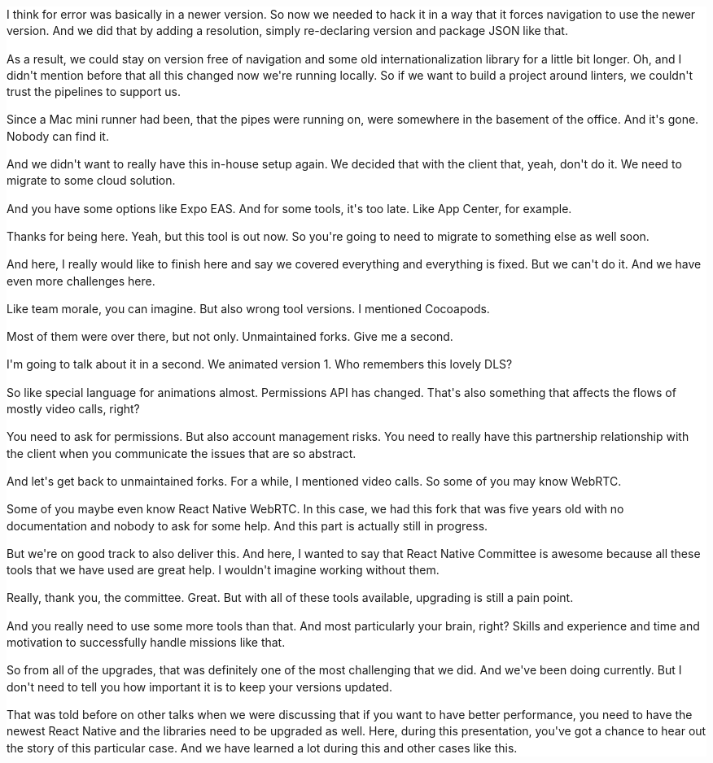 I think for error was basically in a newer version. So now we needed to hack it in a way that it forces navigation to use the newer version. And we did that by adding a resolution, simply re-declaring version and package JSON like that.

As a result, we could stay on version free of navigation and some old internationalization library for a little bit longer. Oh, and I didn't mention before that all this changed now we're running locally. So if we want to build a project around linters, we couldn't trust the pipelines to support us.

Since a Mac mini runner had been, that the pipes were running on, were somewhere in the basement of the office. And it's gone. Nobody can find it.

And we didn't want to really have this in-house setup again. We decided that with the client that, yeah, don't do it. We need to migrate to some cloud solution.

And you have some options like Expo EAS. And for some tools, it's too late. Like App Center, for example.

Thanks for being here. Yeah, but this tool is out now. So you're going to need to migrate to something else as well soon.

And here, I really would like to finish here and say we covered everything and everything is fixed. But we can't do it. And we have even more challenges here.

Like team morale, you can imagine. But also wrong tool versions. I mentioned Cocoapods.

Most of them were over there, but not only. Unmaintained forks. Give me a second.

I'm going to talk about it in a second. We animated version 1. Who remembers this lovely DLS?

So like special language for animations almost. Permissions API has changed. That's also something that affects the flows of mostly video calls, right?

You need to ask for permissions. But also account management risks. You need to really have this partnership relationship with the client when you communicate the issues that are so abstract.

And let's get back to unmaintained forks. For a while, I mentioned video calls. So some of you may know WebRTC.

Some of you maybe even know React Native WebRTC. In this case, we had this fork that was five years old with no documentation and nobody to ask for some help. And this part is actually still in progress.

But we're on good track to also deliver this. And here, I wanted to say that React Native Committee is awesome because all these tools that we have used are great help. I wouldn't imagine working without them.

Really, thank you, the committee. Great. But with all of these tools available, upgrading is still a pain point.

And you really need to use some more tools than that. And most particularly your brain, right? Skills and experience and time and motivation to successfully handle missions like that.

So from all of the upgrades, that was definitely one of the most challenging that we did. And we've been doing currently. But I don't need to tell you how important it is to keep your versions updated.

That was told before on other talks when we were discussing that if you want to have better performance, you need to have the newest React Native and the libraries need to be upgraded as well. Here, during this presentation, you've got a chance to hear out the story of this particular case. And we have learned a lot during this and other cases like this.
